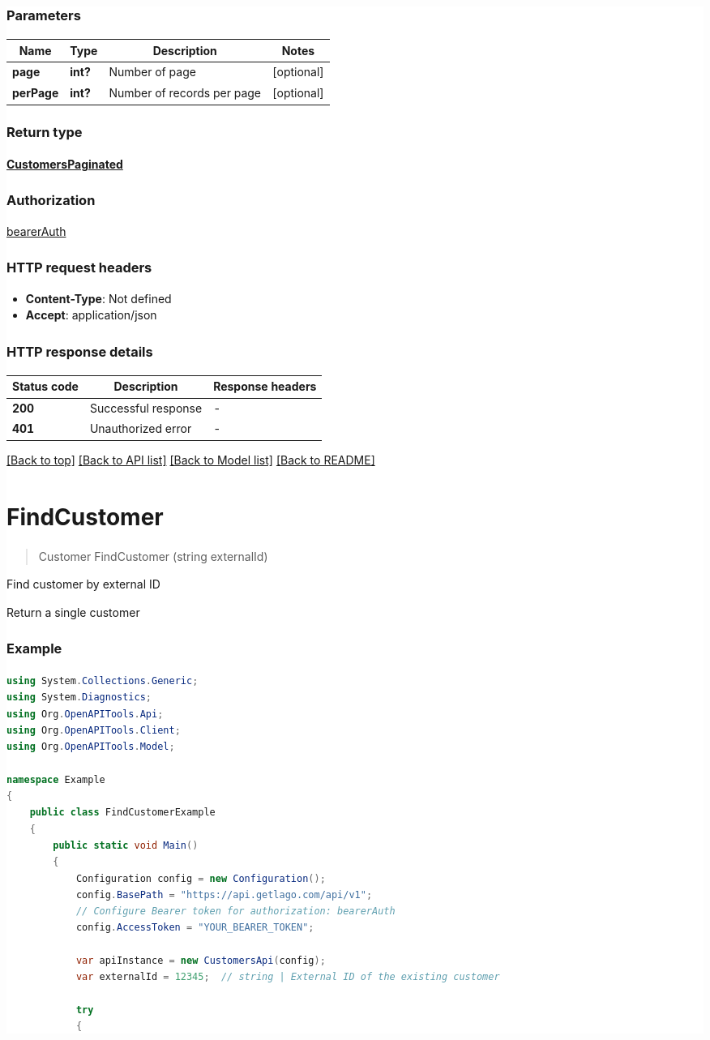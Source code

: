 ### Parameters

| Name | Type | Description | Notes |
|------|------|-------------|-------|
| **page** | **int?** | Number of page | [optional]  |
| **perPage** | **int?** | Number of records per page | [optional]  |

### Return type

[**CustomersPaginated**](CustomersPaginated.md)

### Authorization

[bearerAuth](../README.md#bearerAuth)

### HTTP request headers

 - **Content-Type**: Not defined
 - **Accept**: application/json


### HTTP response details
| Status code | Description | Response headers |
|-------------|-------------|------------------|
| **200** | Successful response |  -  |
| **401** | Unauthorized error |  -  |

[[Back to top]](#) [[Back to API list]](../README.md#documentation-for-api-endpoints) [[Back to Model list]](../README.md#documentation-for-models) [[Back to README]](../README.md)

<a id="findcustomer"></a>
# **FindCustomer**
> Customer FindCustomer (string externalId)

Find customer by external ID

Return a single customer

### Example
```csharp
using System.Collections.Generic;
using System.Diagnostics;
using Org.OpenAPITools.Api;
using Org.OpenAPITools.Client;
using Org.OpenAPITools.Model;

namespace Example
{
    public class FindCustomerExample
    {
        public static void Main()
        {
            Configuration config = new Configuration();
            config.BasePath = "https://api.getlago.com/api/v1";
            // Configure Bearer token for authorization: bearerAuth
            config.AccessToken = "YOUR_BEARER_TOKEN";

            var apiInstance = new CustomersApi(config);
            var externalId = 12345;  // string | External ID of the existing customer

            try
            {
```